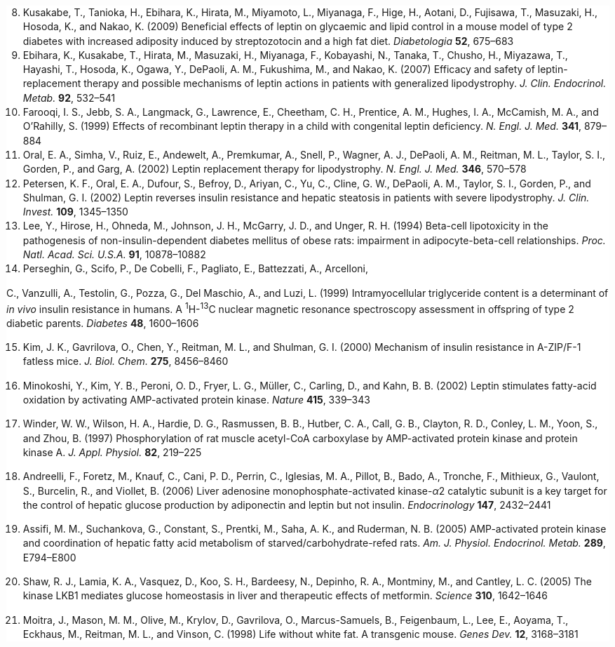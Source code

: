 8. Kusakabe, T., Tanioka, H., Ebihara, K., Hirata, M., Miyamoto, L., Miyanaga, F., Hige, H., Aotani, D., Fujisawa, T., Masuzaki, H., Hosoda, K., and Nakao, K. (2009) Beneficial effects of leptin on glycaemic and lipid control in a mouse model of type 2 diabetes with increased adiposity induced by streptozotocin and a high fat diet. *Diabetologia* **52**, 675–683
9. Ebihara, K., Kusakabe, T., Hirata, M., Masuzaki, H., Miyanaga, F., Kobayashi, N., Tanaka, T., Chusho, H., Miyazawa, T., Hayashi, T., Hosoda, K., Ogawa, Y., DePaoli, A. M., Fukushima, M., and Nakao, K. (2007) Efficacy and safety of leptin-replacement therapy and possible mechanisms of leptin actions in patients with generalized lipodystrophy. *J. Clin. Endocrinol. Metab.* **92**, 532–541
10. Farooqi, I. S., Jebb, S. A., Langmack, G., Lawrence, E., Cheetham, C. H., Prentice, A. M., Hughes, I. A., McCamish, M. A., and O’Rahilly, S. (1999) Effects of recombinant leptin therapy in a child with congenital leptin deficiency. *N. Engl. J. Med.* **341**, 879–884
11. Oral, E. A., Simha, V., Ruiz, E., Andewelt, A., Premkumar, A., Snell, P., Wagner, A. J., DePaoli, A. M., Reitman, M. L., Taylor, S. I., Gorden, P., and Garg, A. (2002) Leptin replacement therapy for lipodystrophy. *N. Engl. J. Med.* **346**, 570–578
12. Petersen, K. F., Oral, E. A., Dufour, S., Befroy, D., Ariyan, C., Yu, C., Cline, G. W., DePaoli, A. M., Taylor, S. I., Gorden, P., and Shulman, G. I. (2002) Leptin reverses insulin resistance and hepatic steatosis in patients with severe lipodystrophy. *J. Clin. Invest.* **109**, 1345–1350
13. Lee, Y., Hirose, H., Ohneda, M., Johnson, J. H., McGarry, J. D., and Unger, R. H. (1994) Beta-cell lipotoxicity in the pathogenesis of non-insulin-dependent diabetes mellitus of obese rats: impairment in adipocyte-beta-cell relationships. *Proc. Natl. Acad. Sci. U.S.A.* **91**, 10878–10882
14. Perseghin, G., Scifo, P., De Cobelli, F., Pagliato, E., Battezzati, A., Arcelloni,

C., Vanzulli, A., Testolin, G., Pozza, G., Del Maschio, A., and Luzi, L. (1999) Intramyocellular triglyceride content is a determinant of *in vivo* insulin resistance in humans. A ${}^{1}$H-${}^{13}$C nuclear magnetic resonance spectroscopy assessment in offspring of type 2 diabetic parents. *Diabetes* **48**, 1600–1606

15. Kim, J. K., Gavrilova, O., Chen, Y., Reitman, M. L., and Shulman, G. I. (2000) Mechanism of insulin resistance in A-ZIP/F-1 fatless mice. *J. Biol. Chem.* **275**, 8456–8460

16. Minokoshi, Y., Kim, Y. B., Peroni, O. D., Fryer, L. G., Müller, C., Carling, D., and Kahn, B. B. (2002) Leptin stimulates fatty-acid oxidation by activating AMP-activated protein kinase. *Nature* **415**, 339–343

17. Winder, W. W., Wilson, H. A., Hardie, D. G., Rasmussen, B. B., Hutber, C. A., Call, G. B., Clayton, R. D., Conley, L. M., Yoon, S., and Zhou, B. (1997) Phosphorylation of rat muscle acetyl-CoA carboxylase by AMP-activated protein kinase and protein kinase A. *J. Appl. Physiol.* **82**, 219–225

18. Andreelli, F., Foretz, M., Knauf, C., Cani, P. D., Perrin, C., Iglesias, M. A., Pillot, B., Bado, A., Tronche, F., Mithieux, G., Vaulont, S., Burcelin, R., and Viollet, B. (2006) Liver adenosine monophosphate-activated kinase-$\alpha$2 catalytic subunit is a key target for the control of hepatic glucose production by adiponectin and leptin but not insulin. *Endocrinology* **147**, 2432–2441

19. Assifi, M. M., Suchankova, G., Constant, S., Prentki, M., Saha, A. K., and Ruderman, N. B. (2005) AMP-activated protein kinase and coordination of hepatic fatty acid metabolism of starved/carbohydrate-refed rats. *Am. J. Physiol. Endocrinol. Metab.* **289**, E794–E800

20. Shaw, R. J., Lamia, K. A., Vasquez, D., Koo, S. H., Bardeesy, N., Depinho, R. A., Montminy, M., and Cantley, L. C. (2005) The kinase LKB1 mediates glucose homeostasis in liver and therapeutic effects of metformin. *Science* **310**, 1642–1646

21. Moitra, J., Mason, M. M., Olive, M., Krylov, D., Gavrilova, O., Marcus-Samuels, B., Feigenbaum, L., Lee, E., Aoyama, T., Eckhaus, M., Reitman, M. L., and Vinson, C. (1998) Life without white fat. A transgenic mouse. *Genes Dev.* **12**, 3168–3181
